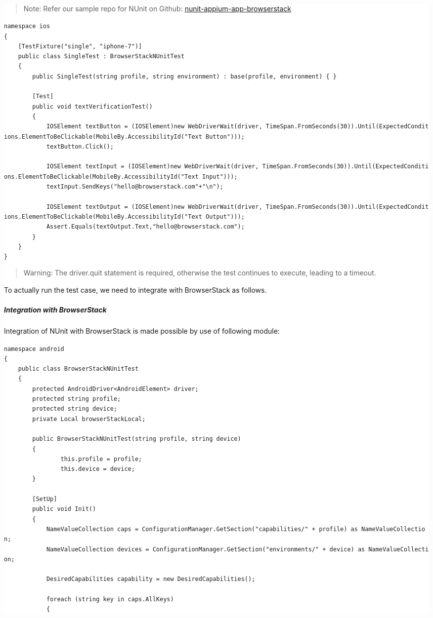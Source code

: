 >Note: Refer our sample repo for NUnit on Github: [nunit-appium-app-browserstack](https://github.com/browserstack/nunit-appium-app-browserstack)

```
namespace ios
{
    [TestFixture("single", "iphone-7")]
    public class SingleTest : BrowserStackNUnitTest
    {
        public SingleTest(string profile, string environment) : base(profile, environment) { }

        [Test]
        public void textVerificationTest()
        {
            IOSElement textButton = (IOSElement)new WebDriverWait(driver, TimeSpan.FromSeconds(30)).Until(ExpectedConditions.ElementToBeClickable(MobileBy.AccessibilityId("Text Button")));
            textButton.Click();

            IOSElement textInput = (IOSElement)new WebDriverWait(driver, TimeSpan.FromSeconds(30)).Until(ExpectedConditions.ElementToBeClickable(MobileBy.AccessibilityId("Text Input")));
            textInput.SendKeys("hello@browserstack.com"+"\n");

            IOSElement textOutput = (IOSElement)new WebDriverWait(driver, TimeSpan.FromSeconds(30)).Until(ExpectedConditions.ElementToBeClickable(MobileBy.AccessibilityId("Text Output")));
            Assert.Equals(textOutput.Text,"hello@browserstack.com");
        }
    }
}
```

>Warning: The driver.quit statement is required, otherwise the test continues to execute, leading to a timeout.

To actually run the test case, we need to integrate with BrowserStack as follows.

##### Integration with BrowserStack
Integration of NUnit with BrowserStack is made possible by use of following module:

```
namespace android
{
    public class BrowserStackNUnitTest
    {
        protected AndroidDriver<AndroidElement> driver;
        protected string profile;
        protected string device;
        private Local browserStackLocal;

        public BrowserStackNUnitTest(string profile, string device)
        {
                this.profile = profile;
                this.device = device;
        }

        [SetUp]
        public void Init()
        {
            NameValueCollection caps = ConfigurationManager.GetSection("capabilities/" + profile) as NameValueCollection;
            NameValueCollection devices = ConfigurationManager.GetSection("environments/" + device) as NameValueCollection;

            DesiredCapabilities capability = new DesiredCapabilities();

            foreach (string key in caps.AllKeys)
            {
```